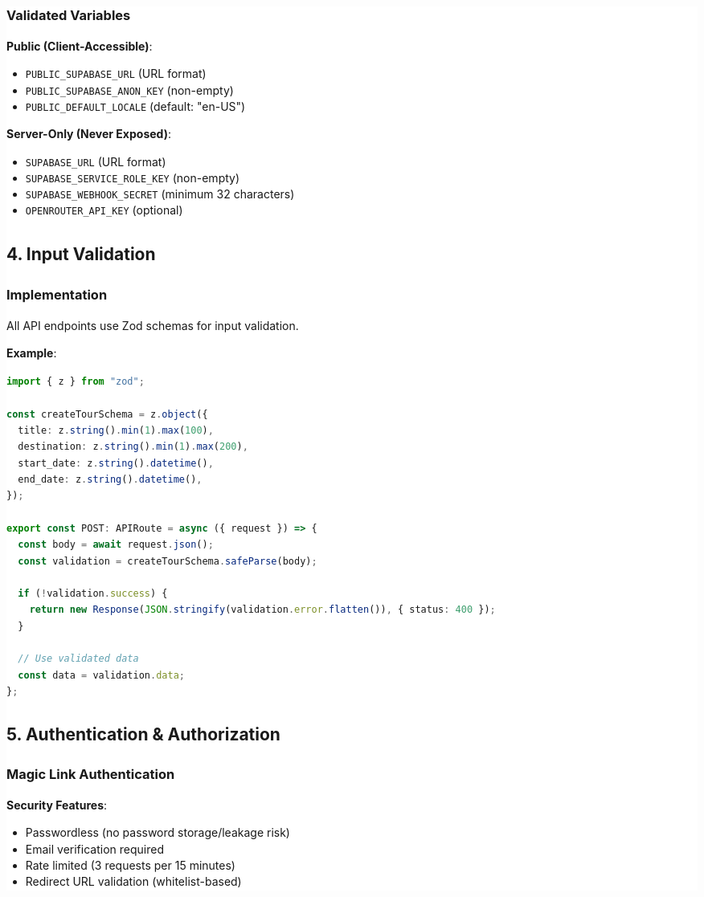 ### Validated Variables

**Public (Client-Accessible)**:
- `PUBLIC_SUPABASE_URL` (URL format)
- `PUBLIC_SUPABASE_ANON_KEY` (non-empty)
- `PUBLIC_DEFAULT_LOCALE` (default: "en-US")

**Server-Only (Never Exposed)**:
- `SUPABASE_URL` (URL format)
- `SUPABASE_SERVICE_ROLE_KEY` (non-empty)
- `SUPABASE_WEBHOOK_SECRET` (minimum 32 characters)
- `OPENROUTER_API_KEY` (optional)

## 4. Input Validation

### Implementation

All API endpoints use Zod schemas for input validation.

**Example**:

```typescript
import { z } from "zod";

const createTourSchema = z.object({
  title: z.string().min(1).max(100),
  destination: z.string().min(1).max(200),
  start_date: z.string().datetime(),
  end_date: z.string().datetime(),
});

export const POST: APIRoute = async ({ request }) => {
  const body = await request.json();
  const validation = createTourSchema.safeParse(body);

  if (!validation.success) {
    return new Response(JSON.stringify(validation.error.flatten()), { status: 400 });
  }

  // Use validated data
  const data = validation.data;
};
```

## 5. Authentication & Authorization

### Magic Link Authentication

**Security Features**:
- Passwordless (no password storage/leakage risk)
- Email verification required
- Rate limited (3 requests per 15 minutes)
- Redirect URL validation (whitelist-based)
